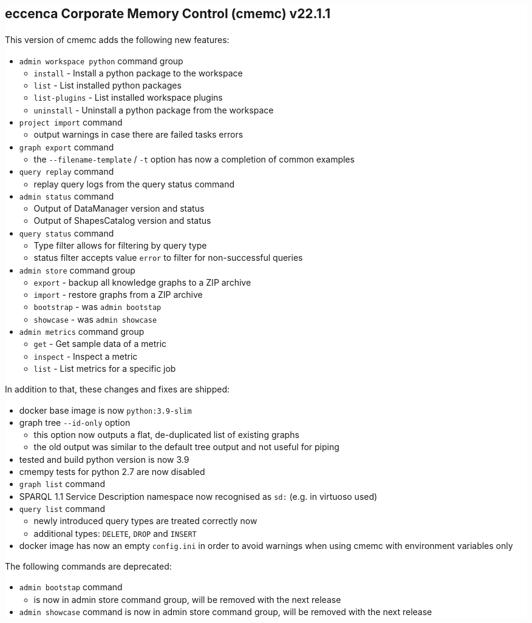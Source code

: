 ## eccenca Corporate Memory Control (cmemc) v22.1.1

This version of cmemc adds the following new features:

- `admin workspace python` command group
    - `install` - Install a python package to the workspace
    - `list` - List installed python packages
    - `list-plugins` - List installed workspace plugins
    - `uninstall` - Uninstall a python package from the workspace
- `project import` command
    - output warnings in case there are failed tasks errors
- `graph export` command
    - the `--filename-template` / `-t` option has now a completion of common examples
- `query replay` command
    - replay query logs from the query status command
- `admin status` command
    - Output of DataManager version and status
    - Output of ShapesCatalog version and status
- `query status` command
    - Type filter allows for filtering by query type
    - status filter accepts value `error` to filter for non-successful queries
- `admin store` command group
    - `export` - backup all knowledge graphs to a ZIP archive
    - `import` - restore graphs from a ZIP archive
    - `bootstrap` - was `admin bootstap`
    - `showcase` - was `admin showcase`
- `admin metrics` command group
    - `get` - Get sample data of a metric
    - `inspect` - Inspect a metric
    - `list` - List metrics for a specific job

In addition to that, these changes and fixes are shipped:

- docker base image is now `python:3.9-slim`
- graph tree `--id-only` option
    - this option now outputs a flat, de-duplicated list of existing graphs
    - the old output was similar to the default tree output and not useful for piping
- tested and build python version is now 3.9
- cmempy tests for python 2.7 are now disabled
- `graph list` command
- SPARQL 1.1 Service Description namespace now recognised as `sd:` (e.g. in virtuoso used)
- `query list` command
    - newly introduced query types are treated correctly now
    - additional types: `DELETE`, `DROP` and `INSERT`
- docker image has now an empty `config.ini` in order to avoid warnings when using cmemc with environment variables only

The following commands are deprecated:

- `admin bootstap` command
    - is now in admin store command group, will be removed with the next release
- `admin showcase` command
    is now in admin store command group, will be removed with the next release

